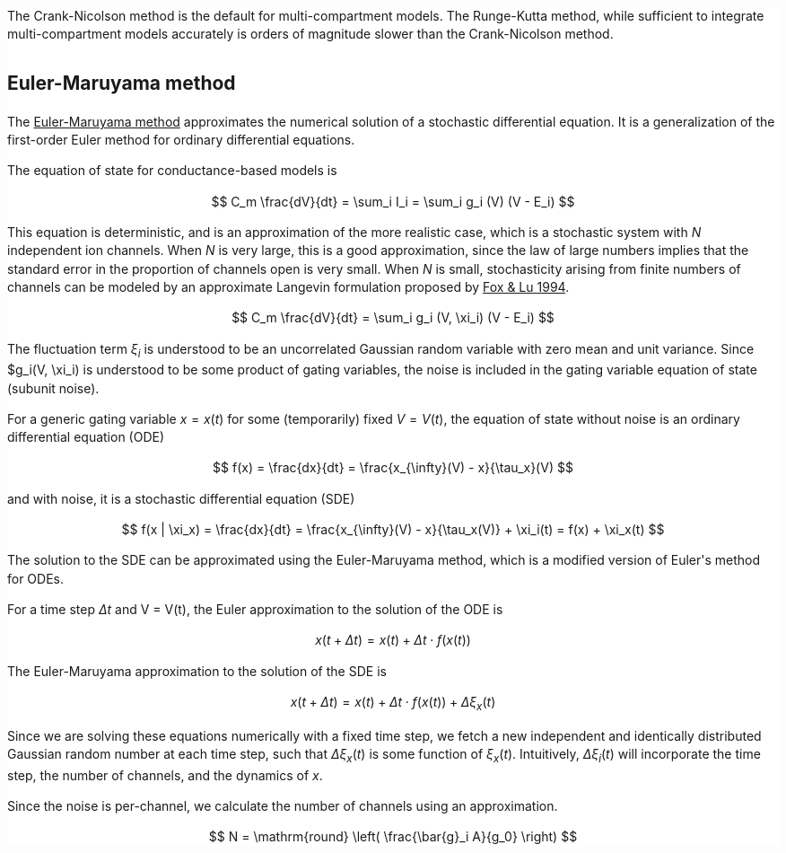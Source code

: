 The Crank-Nicolson method is the default for multi-compartment models. The Runge-Kutta method, while sufficient to integrate multi-compartment models accurately is orders of magnitude slower than the Crank-Nicolson method.

## Euler-Maruyama method

The [Euler-Maruyama method](https://en.wikipedia.org/wiki/Euler%E2%80%93Maruyama_method) approximates the numerical solution of a stochastic differential equation.
It is a generalization of the first-order Euler method for ordinary differential equations.

The equation of state for conductance-based models is

$$ C_m \frac{dV}{dt} = \sum_i I_i = \sum_i g_i (V) (V - E_i) $$

This equation is deterministic, and is an approximation of the more realistic case, which is a stochastic system with $N$ independent ion channels.
When $N$ is very large, this is a good approximation, since the law of large numbers implies that the standard error in the proportion of channels open is very small.
When $N$ is small, stochasticity arising from finite numbers of channels can be modeled by an approximate Langevin formulation proposed by [Fox & Lu 1994](https://journals.aps.org/pre/abstract/10.1103/PhysRevE.49.3421).

$$ C_m \frac{dV}{dt} = \sum_i g_i (V, \xi_i) (V - E_i) $$

The fluctuation term $\xi_i$ is understood to be an uncorrelated Gaussian random variable with zero mean and unit variance.
Since $g_i(V, \xi_i) is understood to be some product of gating variables, the noise is included in the gating variable equation of state (subunit noise).

For a generic gating variable $x = x(t)$ for some (temporarily) fixed $V = V(t)$, the equation of state without noise is an ordinary differential equation (ODE)

$$ f(x) = \frac{dx}{dt} = \frac{x_{\infty}(V) - x}{\tau_x}(V) $$

and with noise, it is a stochastic differential equation (SDE)

$$ f(x | \xi_x) = \frac{dx}{dt} = \frac{x_{\infty}(V) - x}{\tau_x(V)} + \xi_i(t) = f(x) + \xi_x(t) $$

The solution to the SDE can be approximated using the Euler-Maruyama method, which is a modified version of Euler's method for ODEs.

For a time step $\Delta t$ and V = V(t), the Euler approximation to the solution of the ODE is

$$ x(t + \Delta t) = x(t) + \Delta t \cdot f(x(t)) $$

The Euler-Maruyama approximation to the solution of the SDE is

$$ x(t + \Delta t) = x(t) + \Delta t \cdot f(x(t)) + \Delta \xi_x(t) $$

Since we are solving these equations numerically with a fixed time step,
we fetch a new independent and identically distributed Gaussian random number at each time step,
such that $\Delta \xi_x(t)$ is some function of $\xi_x(t)$.
Intuitively, $\Delta \xi_i(t)$ will incorporate the time step, the number of channels, and the dynamics of $x$.

Since the noise is per-channel, we calculate the number of channels using an approximation.

$$ N = \mathrm{round} \left( \frac{\bar{g}_i A}{g_0} \right) $$
